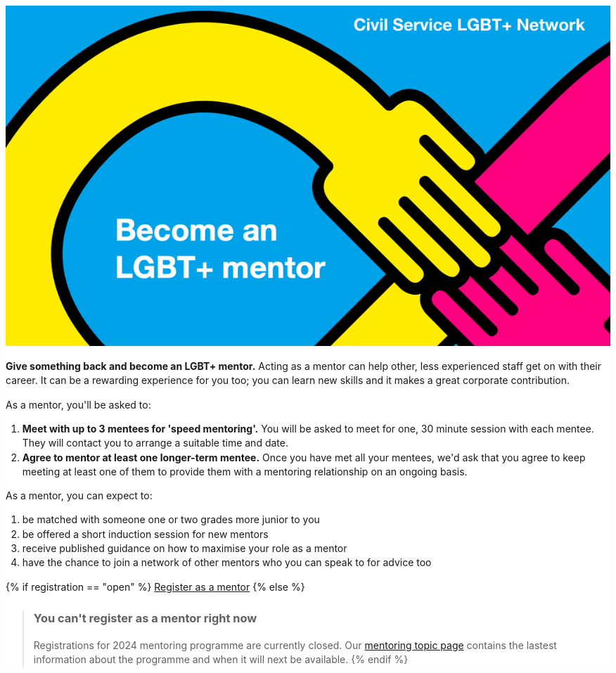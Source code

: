 ![](/assets/images/uploads/mentoring-scheme/twitter-timeline--become-a-mentor.png)

**Give something back and become an LGBT+ mentor.** Acting as a mentor can help other, less experienced staff get on with their career. It can be a rewarding experience for you too; you can learn new skills and it makes a great corporate contribution.

As a mentor, you'll be asked to:

1. **Meet with up to 3 mentees for 'speed mentoring'.** You will be asked to meet for one, 30 minute session with each mentee. They will contact you to arrange a suitable time and date.
2. **Agree to mentor at least one longer-term mentee.** Once you have met all your mentees, we'd ask that you agree to keep meeting at least one of them to provide them with a mentoring relationship on an ongoing basis.

As a mentor, you can expect to:

1. be matched with someone one or two grades more junior to you
2. be offered a short induction session for new mentors
3. receive published guidance on how to maximise your role as a mentor
4. have the chance to join a network of other mentors who you can speak to for advice too

{% if registration == "open" %}
<a href="/mentoring/register" title="Visit the mentor registration page" class="button button--action">Register as a mentor</a>
{% else %}
> ### You can't register as a mentor right now
>
> Registrations for 2024 mentoring programme are currently closed. Our [mentoring topic page](/mentoring) contains the lastest information about the programme and when it will next be available.
{% endif %}
